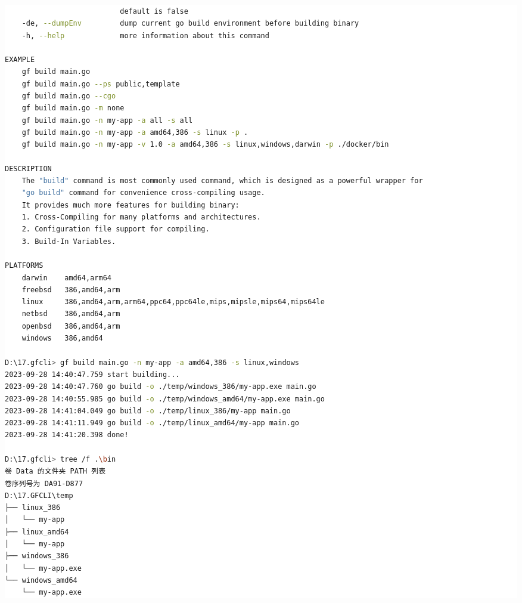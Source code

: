 ```bash
                           default is false
    -de, --dumpEnv         dump current go build environment before building binary
    -h, --help             more information about this command

EXAMPLE
    gf build main.go
    gf build main.go --ps public,template
    gf build main.go --cgo
    gf build main.go -m none
    gf build main.go -n my-app -a all -s all
    gf build main.go -n my-app -a amd64,386 -s linux -p .
    gf build main.go -n my-app -v 1.0 -a amd64,386 -s linux,windows,darwin -p ./docker/bin

DESCRIPTION
    The "build" command is most commonly used command, which is designed as a powerful wrapper for
    "go build" command for convenience cross-compiling usage.
    It provides much more features for building binary:
    1. Cross-Compiling for many platforms and architectures.
    2. Configuration file support for compiling.
    3. Build-In Variables.

PLATFORMS
    darwin    amd64,arm64
    freebsd   386,amd64,arm
    linux     386,amd64,arm,arm64,ppc64,ppc64le,mips,mipsle,mips64,mips64le
    netbsd    386,amd64,arm
    openbsd   386,amd64,arm
    windows   386,amd64

D:\17.gfcli> gf build main.go -n my-app -a amd64,386 -s linux,windows
2023-09-28 14:40:47.759 start building...
2023-09-28 14:40:47.760 go build -o ./temp/windows_386/my-app.exe main.go
2023-09-28 14:40:55.985 go build -o ./temp/windows_amd64/my-app.exe main.go
2023-09-28 14:41:04.049 go build -o ./temp/linux_386/my-app main.go
2023-09-28 14:41:11.949 go build -o ./temp/linux_amd64/my-app main.go
2023-09-28 14:41:20.398 done!

D:\17.gfcli> tree /f .\bin
卷 Data 的文件夹 PATH 列表
卷序列号为 DA91-D877
D:\17.GFCLI\temp
├── linux_386
│   └── my-app
├── linux_amd64
│   └── my-app
├── windows_386
│   └── my-app.exe
└── windows_amd64
    └── my-app.exe

```

